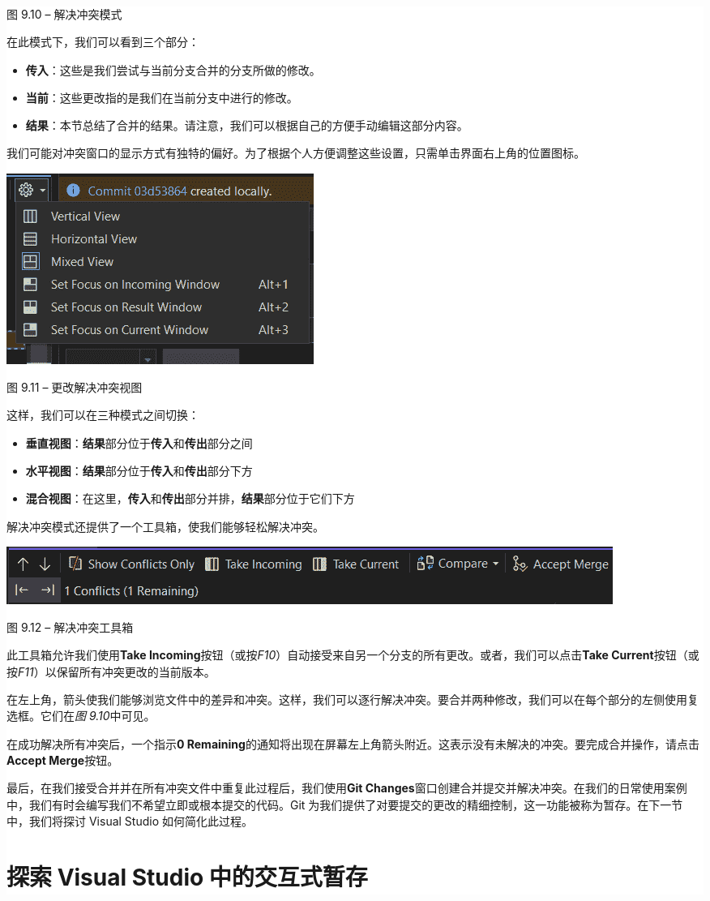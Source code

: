 
图 9.10 – 解决冲突模式

在此模式下，我们可以看到三个部分：

+   **传入**：这些是我们尝试与当前分支合并的分支所做的修改。

+   **当前**：这些更改指的是我们在当前分支中进行的修改。

+   **结果**：本节总结了合并的结果。请注意，我们可以根据自己的方便手动编辑这部分内容。

我们可能对冲突窗口的显示方式有独特的偏好。为了根据个人方便调整这些设置，只需单击界面右上角的位置图标。

![图 9.11 – 更改解决冲突视图](img/B22218_09_11.jpg)

图 9.11 – 更改解决冲突视图

这样，我们可以在三种模式之间切换：

+   **垂直视图**：**结果**部分位于**传入**和**传出**部分之间

+   **水平视图**：**结果**部分位于**传入**和**传出**部分下方

+   **混合视图**：在这里，**传入**和**传出**部分并排，**结果**部分位于它们下方

解决冲突模式还提供了一个工具箱，使我们能够轻松解决冲突。

![图 9.12 – 解决冲突工具箱](img/B22218_09_12.jpg)

图 9.12 – 解决冲突工具箱

此工具箱允许我们使用**Take Incoming**按钮（或按*F10*）自动接受来自另一个分支的所有更改。或者，我们可以点击**Take Current**按钮（或按*F11*）以保留所有冲突更改的当前版本。

在左上角，箭头使我们能够浏览文件中的差异和冲突。这样，我们可以逐行解决冲突。要合并两种修改，我们可以在每个部分的左侧使用复选框。它们在*图 9.10*中可见。

在成功解决所有冲突后，一个指示**0 Remaining**的通知将出现在屏幕左上角箭头附近。这表示没有未解决的冲突。要完成合并操作，请点击**Accept Merge**按钮。

最后，在我们接受合并并在所有冲突文件中重复此过程后，我们使用**Git Changes**窗口创建合并提交并解决冲突。在我们的日常使用案例中，我们有时会编写我们不希望立即或根本提交的代码。Git 为我们提供了对要提交的更改的精细控制，这一功能被称为暂存。在下一节中，我们将探讨 Visual Studio 如何简化此过程。

# 探索 Visual Studio 中的交互式暂存
